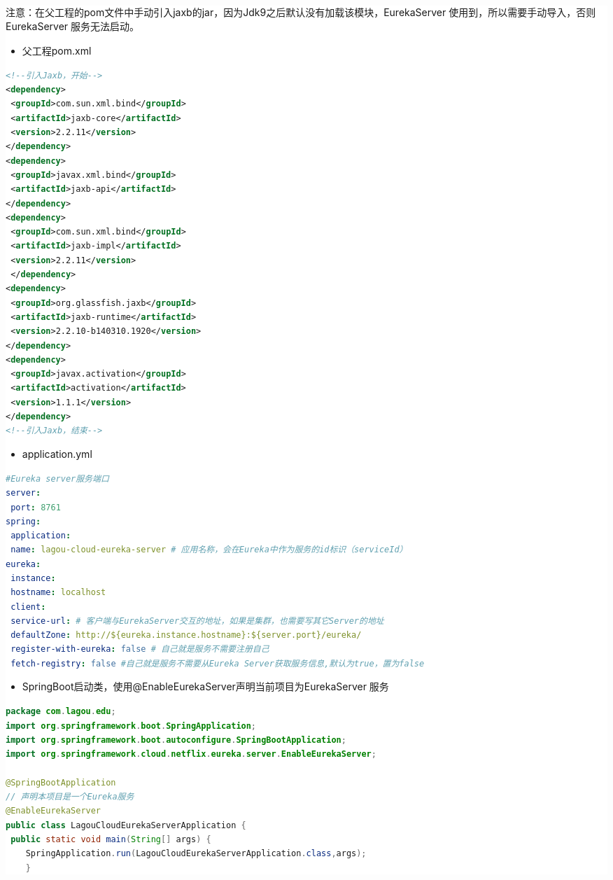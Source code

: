 注意：在⽗⼯程的pom⽂件中⼿动引⼊jaxb的jar，因为Jdk9之后默认没有加载该模块，EurekaServer 使⽤到，所以需要⼿动导⼊，否则 EurekaServer 服务⽆法启动。

- ⽗⼯程pom.xml

```xml
<!--引⼊Jaxb，开始-->
<dependency>
 <groupId>com.sun.xml.bind</groupId>
 <artifactId>jaxb-core</artifactId>
 <version>2.2.11</version>
</dependency>
<dependency>
 <groupId>javax.xml.bind</groupId>
 <artifactId>jaxb-api</artifactId>
</dependency>
<dependency>
 <groupId>com.sun.xml.bind</groupId>
 <artifactId>jaxb-impl</artifactId>
 <version>2.2.11</version>
 </dependency>
<dependency>
 <groupId>org.glassfish.jaxb</groupId>
 <artifactId>jaxb-runtime</artifactId>
 <version>2.2.10-b140310.1920</version>
</dependency>
<dependency>
 <groupId>javax.activation</groupId>
 <artifactId>activation</artifactId>
 <version>1.1.1</version>
</dependency>
<!--引⼊Jaxb，结束-->
```

- application.yml

```yml
#Eureka server服务端⼝
server:
 port: 8761
spring:
 application:
 name: lagou-cloud-eureka-server # 应⽤名称，会在Eureka中作为服务的id标识（serviceId）
eureka:
 instance:
 hostname: localhost
 client:
 service-url: # 客户端与EurekaServer交互的地址，如果是集群，也需要写其它Server的地址
 defaultZone: http://${eureka.instance.hostname}:${server.port}/eureka/
 register-with-eureka: false # ⾃⼰就是服务不需要注册⾃⼰
 fetch-registry: false #⾃⼰就是服务不需要从Eureka Server获取服务信息,默认为true，置为false
```

- SpringBoot启动类，使⽤@EnableEurekaServer声明当前项⽬为EurekaServer 服务

```java
package com.lagou.edu;
import org.springframework.boot.SpringApplication;
import org.springframework.boot.autoconfigure.SpringBootApplication;
import org.springframework.cloud.netflix.eureka.server.EnableEurekaServer;

@SpringBootApplication
// 声明本项⽬是⼀个Eureka服务
@EnableEurekaServer
public class LagouCloudEurekaServerApplication {
 public static void main(String[] args) {
 	SpringApplication.run(LagouCloudEurekaServerApplication.class,args);
 	}
```